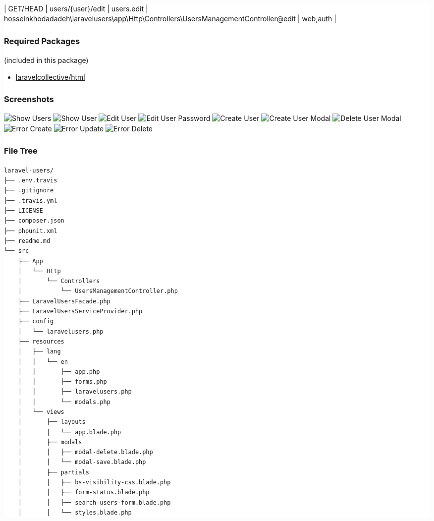 | GET/HEAD  | users/{user}/edit      | users.edit       | hosseinkhodadadeh\laravelusers\app\Http\Controllers\UsersManagementController@edit     | web,auth    |

### Required Packages
(included in this package)

* [laravelcollective/html](https://packagist.org/packages/laravelcollective/html)

### Screenshots

![Show Users](https://s3-us-west-2.amazonaws.com/github-project-images/laravel-users/show-users.jpg)
![Show User](https://s3-us-west-2.amazonaws.com/github-project-images/laravel-users/show-user.jpg)
![Edit User](https://s3-us-west-2.amazonaws.com/github-project-images/laravel-users/edit-user.jpg)
![Edit User Password](https://s3-us-west-2.amazonaws.com/github-project-images/laravel-users/edit-user-pw.jpg)
![Create User](https://s3-us-west-2.amazonaws.com/github-project-images/laravel-users/create-user.jpg)
![Create User Modal](https://s3-us-west-2.amazonaws.com/github-project-images/laravel-users/save-user-modal.jpg)
![Delete User Modal](https://s3-us-west-2.amazonaws.com/github-project-images/laravel-users/delete-user-modal.jpg)
![Error Create](https://s3-us-west-2.amazonaws.com/github-project-images/laravel-users/error-create.jpg)
![Error Update](https://s3-us-west-2.amazonaws.com/github-project-images/laravel-users/error-update.jpg)
![Error Delete](https://s3-us-west-2.amazonaws.com/github-project-images/laravel-users/error-delete.jpg)

### File Tree

```bash
laravel-users/
├── .env.travis
├── .gitignore
├── .travis.yml
├── LICENSE
├── composer.json
├── phpunit.xml
├── readme.md
└── src
    ├── App
    │   └── Http
    │       └── Controllers
    │           └── UsersManagementController.php
    ├── LaravelUsersFacade.php
    ├── LaravelUsersServiceProvider.php
    ├── config
    │   └── laravelusers.php
    ├── resources
    │   ├── lang
    │   │   └── en
    │   │       ├── app.php
    │   │       ├── forms.php
    │   │       ├── laravelusers.php
    │   │       └── modals.php
    │   └── views
    │       ├── layouts
    │       │   └── app.blade.php
    │       ├── modals
    │       │   ├── modal-delete.blade.php
    │       │   └── modal-save.blade.php
    │       ├── partials
    │       │   ├── bs-visibility-css.blade.php
    │       │   ├── form-status.blade.php
    │       │   ├── search-users-form.blade.php
    │       │   └── styles.blade.php
```